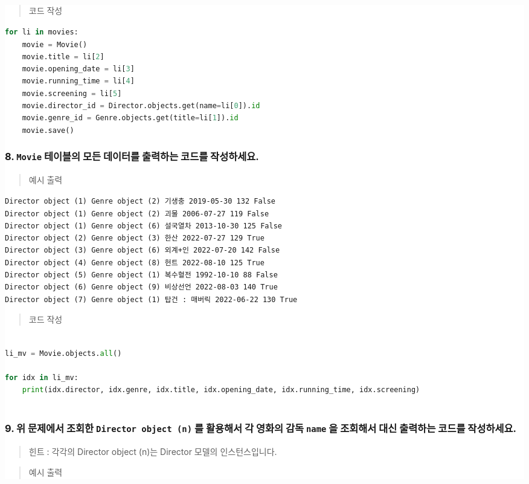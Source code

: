> 코드 작성

> 

```python
for li in movies:
    movie = Movie()
    movie.title = li[2]
    movie.opening_date = li[3]
    movie.running_time = li[4]
    movie.screening = li[5]
    movie.director_id = Director.objects.get(name=li[0]).id
    movie.genre_id = Genre.objects.get(title=li[1]).id
    movie.save()


```

### 8. `Movie` 테이블의 모든 데이터를 출력하는 코드를 작성하세요.

> 예시 출력
> 

```
Director object (1) Genre object (2) 기생충 2019-05-30 132 False
Director object (1) Genre object (2) 괴물 2006-07-27 119 False
Director object (1) Genre object (6) 설국열차 2013-10-30 125 False
Director object (2) Genre object (3) 한산 2022-07-27 129 True
Director object (3) Genre object (6) 외계+인 2022-07-20 142 False
Director object (4) Genre object (8) 헌트 2022-08-10 125 True
Director object (5) Genre object (1) 복수혈전 1992-10-10 88 False
Director object (6) Genre object (9) 비상선언 2022-08-03 140 True
Director object (7) Genre object (1) 탑건 : 매버릭 2022-06-22 130 True
```

> 코드 작성
> 

```python

li_mv = Movie.objects.all()

for idx in li_mv:
    print(idx.director, idx.genre, idx.title, idx.opening_date, idx.running_time, idx.screening)
    
```

### 9. 위 문제에서 조회한 `Director object (n)`  를 활용해서 각 영화의 감독 `name` 을 조회해서 대신 출력하는 코드를 작성하세요.

> 힌트 : 각각의 Director object (n)는 Director 모델의 인스턴스입니다.
> 

> 예시 출력
> 

